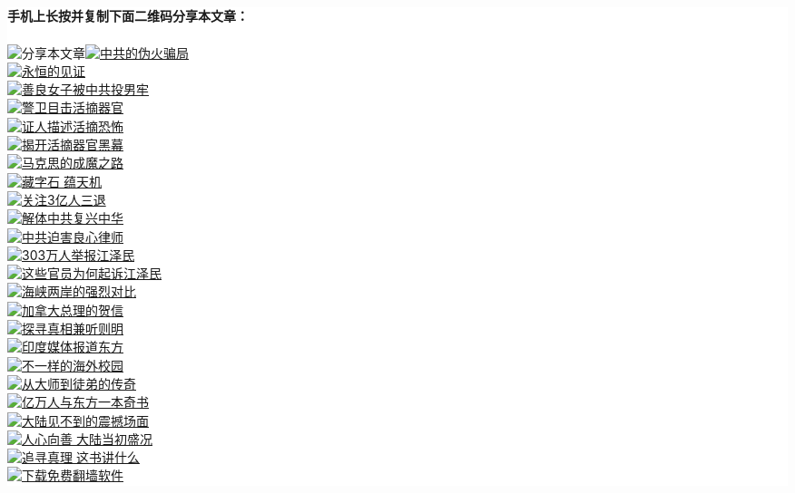 <strong>手机上长按并复制下面二维码分享本文章：</strong><br><br><img src="https://chart.apis.google.com/chart?cht=qr&chs=240x240&choe=UTF-8&chld=M|2&chl=https://github.com/bfixvf349/djy/blob/master/gb/9/5/8/n2519447.md%231" title="分享本文章"></td><td VALIGN=TOP><a href="https://github.com/bfixvf349/djy/blob/master/gb/16/1/21/n4622075.md?dfh#1" target="_blank"><img src="https://raw.githubusercontent.com/bfixvf349/djy/master/gb/300/wei-f1.jpg" title="中共的伪火骗局"  alt="中共的伪火骗局"></a><br><a href="https://github.com/bfixvf349/www/blob/master/README.md?dfh#9" target="_blank"><img src="https://raw.githubusercontent.com/bfixvf349/djy/master/gb/300/yong-h.jpg" title="永恒的见证"  alt="永恒的见证"></a><br><a href="https://github.com/bfixvf349/djy/blob/master/gb/13/9/29/n3974789.md?dfh#1" target="_blank"><img src="https://raw.githubusercontent.com/bfixvf349/djy/master/gb/300/shang-lnz.jpg" title="善良女子被中共投男牢"  alt="善良女子被中共投男牢"></a><br><a href="https://github.com/bfixvf349/djy/blob/master/gb/16/3/16/n4663449.md?dfh#1" target="_blank"><img src="https://raw.githubusercontent.com/bfixvf349/djy/master/gb/300/huo-z3.jpg" title="警卫目击活摘器官"  alt="警卫目击活摘器官"></a><br><a href="https://github.com/bfixvf349/djy/blob/master/gb/16/8/7/n8177641.md?dfh#1" target="_blank"><img src="https://raw.githubusercontent.com/bfixvf349/djy/master/gb/300/huo-z4.jpg" title="证人描述活摘恐怖"  alt="证人描述活摘恐怖"></a><br><a href="https://github.com/bfixvf349/djy/blob/master/gb/10/4/19/n2881569.md?dfh#1" target="_blank"><img src="https://raw.githubusercontent.com/bfixvf349/djy/master/gb/300/huo-z1.jpg" title="揭开活摘器官黑幕"  alt="揭开活摘器官黑幕"></a><br><a href="https://github.com/bfixvf349/djy/blob/master/gb/10/11/7/n3077476.md?dfh#1" target="_blank"><img src="https://raw.githubusercontent.com/bfixvf349/djy/master/gb/300/ma-ks.jpg" title="马克思的成魔之路"  alt="马克思的成魔之路"></a><br><a href="https://github.com/bfixvf349/djy/blob/master/gb/14/6/9/n4173977.md?dfh#1" target="_blank"><img src="https://raw.githubusercontent.com/bfixvf349/djy/master/gb/300/chang-zs.jpg" title="藏字石 蕴天机"  alt="藏字石 蕴天机"></a><br><a href="https://github.com/bfixvf349/djy/blob/master/gb/18/5/10/n10381511.md?dfh#1" target="_blank"><img src="https://raw.githubusercontent.com/bfixvf349/djy/master/gb/300/st1.jpg" title="关注3亿人三退"  alt="关注3亿人三退"></a><br><a href="https://github.com/bfixvf349/djy/blob/master/gb/18/3/21/n10237682.md?dfh#1" target="_blank"><img src="https://raw.githubusercontent.com/bfixvf349/djy/master/gb/300/jie-t.jpg" title="解体中共复兴中华"  alt="解体中共复兴中华"></a><br><a href="https://github.com/bfixvf349/djy/blob/master/gb/9/2/9/n2422991.md?dfh#1" target="_blank"><img src="https://raw.githubusercontent.com/bfixvf349/djy/master/gb/300/gao-zs.jpg" title="中共迫害良心律师"  alt="中共迫害良心律师"></a><br><a href="https://github.com/bfixvf349/djy/blob/master/gb/18/12/9/n10900044.md?dfh#1" target="_blank"><img src="https://raw.githubusercontent.com/bfixvf349/djy/master/gb/300/sj1.jpg" title="303万人举报江泽民"  alt="303万人举报江泽民"></a><br><a href="https://github.com/bfixvf349/djy/blob/master/gb/18/8/28/n10672014.md?dfh#1" target="_blank"><img src="https://raw.githubusercontent.com/bfixvf349/djy/master/gb/300/sj2.jpg" title="这些官员为何起诉江泽民"  alt="这些官员为何起诉江泽民"></a><br><a href="https://github.com/bfixvf349/djy/blob/master/gb/8/12/18/n2367165.md?dfh#1" target="_blank"><img src="https://raw.githubusercontent.com/bfixvf349/djy/master/gb/300/liangan.jpg" title="海峡两岸的强烈对比"  alt="海峡两岸的强烈对比"></a><br><a href="https://github.com/bfixvf349/djy/blob/master/gb/15/12/10/n4593139.md?dfh#1" target="_blank"><img src="https://raw.githubusercontent.com/bfixvf349/djy/master/gb/300/jia-ndzl.jpg" title="加拿大总理的贺信"  alt="加拿大总理的贺信"></a><br><a href="https://github.com/bfixvf349/djy/blob/master/gb/11/6/17/n3289382.md?dfh#1" target="_blank"><img src="https://raw.githubusercontent.com/bfixvf349/djy/master/gb/300/xiao-wd.jpg" title="探寻真相兼听则明"  alt="探寻真相兼听则明"></a><br><a href="https://github.com/bfixvf349/djy/blob/master/gb/18/10/27/n10812623.md?dfh#1" target="_blank"><img src="https://raw.githubusercontent.com/bfixvf349/djy/master/gb/300/yindu.jpg" title="印度媒体报道东方"  alt="印度媒体报道东方"></a><br><a href="https://github.com/bfixvf349/djy/blob/master/gb/18/6/9/n10469652.md?dfh#1" target="_blank"><img src="https://raw.githubusercontent.com/bfixvf349/djy/master/gb/300/xie-j.jpg" title="不一样的海外校园"  alt="不一样的海外校园"></a><br><a href="https://github.com/bfixvf349/djy/blob/master/gb/7/4/5/n1669415.md?dfh#1" target="_blank"><img src="https://raw.githubusercontent.com/bfixvf349/djy/master/gb/300/li-up.jpg" title="从大师到徒弟的传奇"  alt="从大师到徒弟的传奇"></a><br><a href="https://github.com/bfixvf349/djy/blob/master/gb/17/5/26/n9191512.md?dfh#1" target="_blank"><img src="https://raw.githubusercontent.com/bfixvf349/djy/master/gb/300/zfl2.jpg" title="亿万人与东方一本奇书"  alt="亿万人与东方一本奇书"></a><br><a href="https://github.com/bfixvf349/djy/blob/master/gb/13/11/27/n4020290.md?dfh#1" target="_blank"><img src="https://raw.githubusercontent.com/bfixvf349/djy/master/gb/300/zhen-h.jpg" title="大陆见不到的震撼场面"  alt="大陆见不到的震撼场面"></a><br><a href="https://github.com/bfixvf349/djy/blob/master/gb/15/7/17/n4482910.md?dfh#1" target="_blank"><img src="https://raw.githubusercontent.com/bfixvf349/djy/master/gb/300/dalu-sk.jpg" title="人心向善 大陆当初盛况"  alt="人心向善 大陆当初盛况"></a><br><a href="https://github.com/bfixvf349/djy/blob/master/gb/19/1/5/n10955468.md?dfh#1" target="_blank"><img src="https://raw.githubusercontent.com/bfixvf349/djy/master/gb/300/zfl1.jpg" title="追寻真理 这书讲什么"  alt="追寻真理 这书讲什么"></a><br><a href="https://github.com/bfixvf349/www/blob/master/README.md?dfh#1" target="_blank"><img src="https://raw.githubusercontent.com/bfixvf349/djy/master/gb/300/fq1.jpg" title="下载免费翻墙软件"  alt="下载免费翻墙软件"></a><br></td></tr></table>
